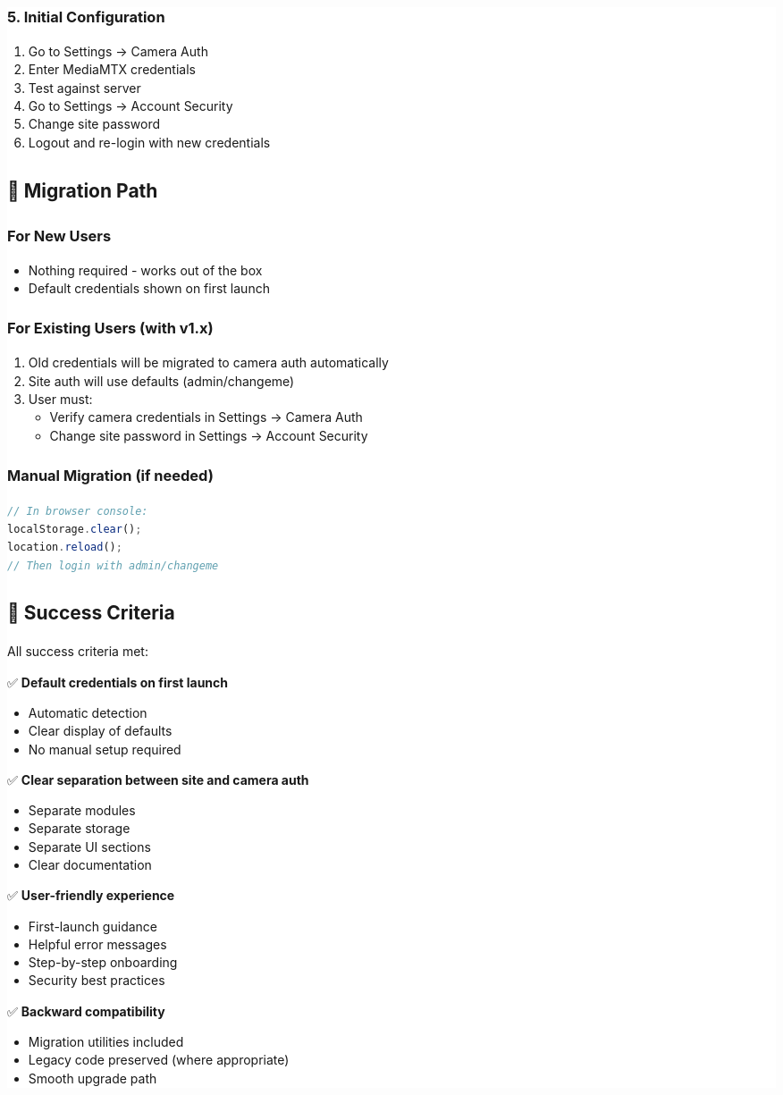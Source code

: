 ### 5. Initial Configuration
1. Go to Settings → Camera Auth
2. Enter MediaMTX credentials
3. Test against server
4. Go to Settings → Account Security
5. Change site password
6. Logout and re-login with new credentials

## 📝 Migration Path

### For New Users
- Nothing required - works out of the box
- Default credentials shown on first launch

### For Existing Users (with v1.x)
1. Old credentials will be migrated to camera auth automatically
2. Site auth will use defaults (admin/changeme)
3. User must:
   - Verify camera credentials in Settings → Camera Auth
   - Change site password in Settings → Account Security

### Manual Migration (if needed)
```javascript
// In browser console:
localStorage.clear();
location.reload();
// Then login with admin/changeme
```

## 🎉 Success Criteria

All success criteria met:

✅ **Default credentials on first launch**
- Automatic detection
- Clear display of defaults
- No manual setup required

✅ **Clear separation between site and camera auth**
- Separate modules
- Separate storage
- Separate UI sections
- Clear documentation

✅ **User-friendly experience**
- First-launch guidance
- Helpful error messages
- Step-by-step onboarding
- Security best practices

✅ **Backward compatibility**
- Migration utilities included
- Legacy code preserved (where appropriate)
- Smooth upgrade path
